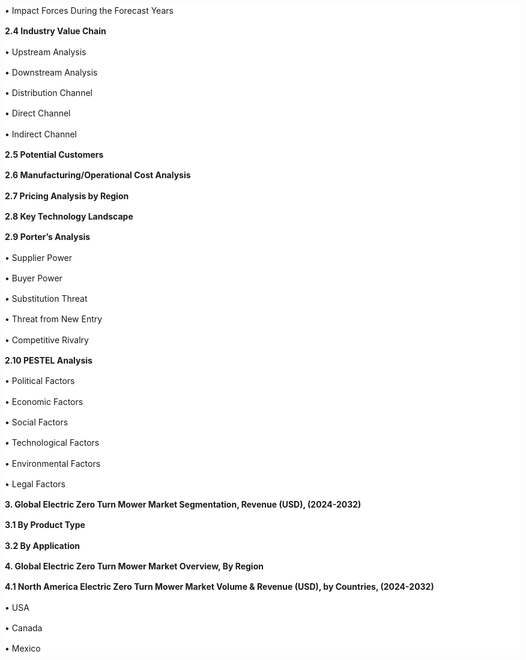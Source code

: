 • Impact Forces During the Forecast Years

<strong>2.4 Industry Value Chain</strong>

• Upstream Analysis

• Downstream Analysis

• Distribution Channel

• Direct Channel

• Indirect Channel

<strong>2.5 Potential Customers</strong>

<strong>2.6 Manufacturing/Operational Cost Analysis</strong>

<strong>2.7 Pricing Analysis by Region</strong>

<strong>2.8 Key Technology Landscape</strong>

<strong>2.9 Porter’s Analysis</strong>

• Supplier Power

• Buyer Power

• Substitution Threat

• Threat from New Entry

• Competitive Rivalry

<strong>2.10 PESTEL Analysis</strong>

• Political Factors

• Economic Factors

• Social Factors

• Technological Factors

• Environmental Factors

• Legal Factors

<strong>3. Global Electric Zero Turn Mower Market Segmentation, Revenue (USD), (2024-2032)</strong>

<strong>3.1 By Product Type</strong>

<strong>3.2 By Application</strong>

<strong>4. Global Electric Zero Turn Mower Market Overview, By Region</strong>

<strong>4.1 North America Electric Zero Turn Mower Market Volume &amp; Revenue (USD), by Countries, (2024-2032)</strong>

• USA

• Canada

• Mexico
